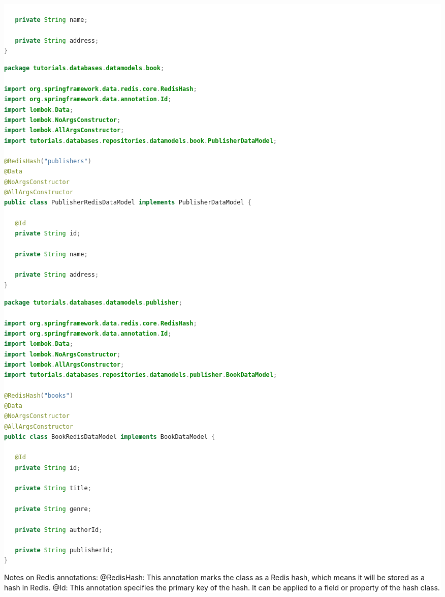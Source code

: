 ```java

   private String name;

   private String address;
}
```

```java
package tutorials.databases.datamodels.book;

import org.springframework.data.redis.core.RedisHash;
import org.springframework.data.annotation.Id;
import lombok.Data;
import lombok.NoArgsConstructor;
import lombok.AllArgsConstructor;
import tutorials.databases.repositories.datamodels.book.PublisherDataModel;

@RedisHash("publishers")
@Data
@NoArgsConstructor
@AllArgsConstructor
public class PublisherRedisDataModel implements PublisherDataModel {

   @Id
   private String id;

   private String name;

   private String address;
}
```

```java
package tutorials.databases.datamodels.publisher;

import org.springframework.data.redis.core.RedisHash;
import org.springframework.data.annotation.Id;
import lombok.Data;
import lombok.NoArgsConstructor;
import lombok.AllArgsConstructor;
import tutorials.databases.repositories.datamodels.publisher.BookDataModel;

@RedisHash("books")
@Data
@NoArgsConstructor
@AllArgsConstructor
public class BookRedisDataModel implements BookDataModel {

   @Id
   private String id;

   private String title;

   private String genre;

   private String authorId;

   private String publisherId;
}
```
Notes on Redis annotations:
@RedisHash: This annotation marks the class as a Redis hash, which means it will be stored as a hash in Redis.
@Id: This annotation specifies the primary key of the hash. It can be applied to a field or property of the hash class.